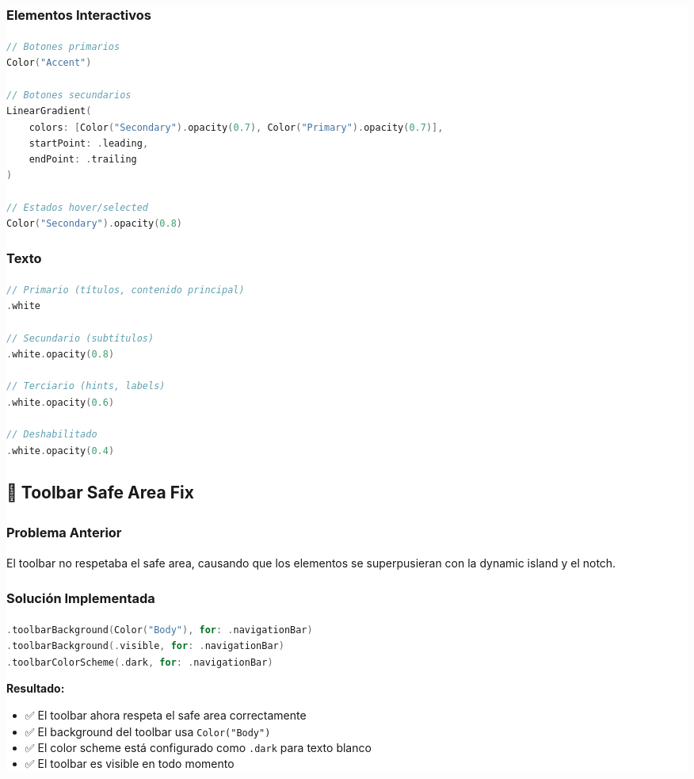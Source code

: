 ### Elementos Interactivos

```swift
// Botones primarios
Color("Accent")

// Botones secundarios
LinearGradient(
    colors: [Color("Secondary").opacity(0.7), Color("Primary").opacity(0.7)],
    startPoint: .leading,
    endPoint: .trailing
)

// Estados hover/selected
Color("Secondary").opacity(0.8)
```

### Texto

```swift
// Primario (títulos, contenido principal)
.white

// Secundario (subtítulos)
.white.opacity(0.8)

// Terciario (hints, labels)
.white.opacity(0.6)

// Deshabilitado
.white.opacity(0.4)
```

## 🔧 Toolbar Safe Area Fix

### Problema Anterior
El toolbar no respetaba el safe area, causando que los elementos se superpusieran con la dynamic island y el notch.

### Solución Implementada

```swift
.toolbarBackground(Color("Body"), for: .navigationBar)
.toolbarBackground(.visible, for: .navigationBar)
.toolbarColorScheme(.dark, for: .navigationBar)
```

**Resultado:**
- ✅ El toolbar ahora respeta el safe area correctamente
- ✅ El background del toolbar usa `Color("Body")`
- ✅ El color scheme está configurado como `.dark` para texto blanco
- ✅ El toolbar es visible en todo momento
